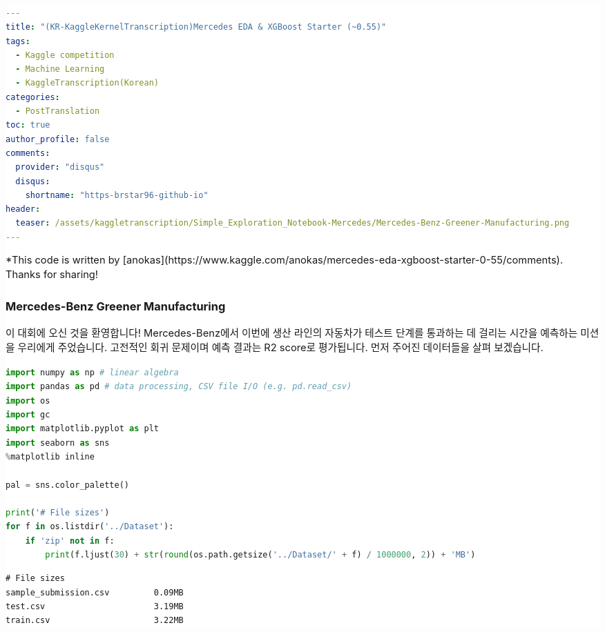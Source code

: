 ```yaml
---
title: "(KR-KaggleKernelTranscription)Mercedes EDA & XGBoost Starter (~0.55)"
tags: 
  - Kaggle competition
  - Machine Learning
  - KaggleTranscription(Korean)
categories:
  - PostTranslation
toc: true
author_profile: false
comments: 
  provider: "disqus"
  disqus:
    shortname: "https-brstar96-github-io"
header:
  teaser: /assets/kaggletranscription/Simple_Exploration_Notebook-Mercedes/Mercedes-Benz-Greener-Manufacturing.png
---
```


<span style="font-size:11pt">
*This code is written by [anokas](https://www.kaggle.com/anokas/mercedes-eda-xgboost-starter-0-55/comments). Thanks for sharing!
</span>

### Mercedes-Benz Greener Manufacturing
<span style="font-size:11pt">
이 대회에 오신 것을 환영합니다! Mercedes-Benz에서 이번에 생산 라인의 자동차가 테스트 단계를 통과하는 데 걸리는 시간을 예측하는 미션을 우리에게 주었습니다. 고전적인 회귀 문제이며 예측 결과는 R2 score로 평가됩니다. 먼저 주어진 데이터들을 살펴 보겠습니다.
</span>

```python
import numpy as np # linear algebra
import pandas as pd # data processing, CSV file I/O (e.g. pd.read_csv)
import os
import gc
import matplotlib.pyplot as plt
import seaborn as sns
%matplotlib inline

pal = sns.color_palette()

print('# File sizes')
for f in os.listdir('../Dataset'):
    if 'zip' not in f:
        print(f.ljust(30) + str(round(os.path.getsize('../Dataset/' + f) / 1000000, 2)) + 'MB')
```

    # File sizes
    sample_submission.csv         0.09MB
    test.csv                      3.19MB
    train.csv                     3.22MB
    
